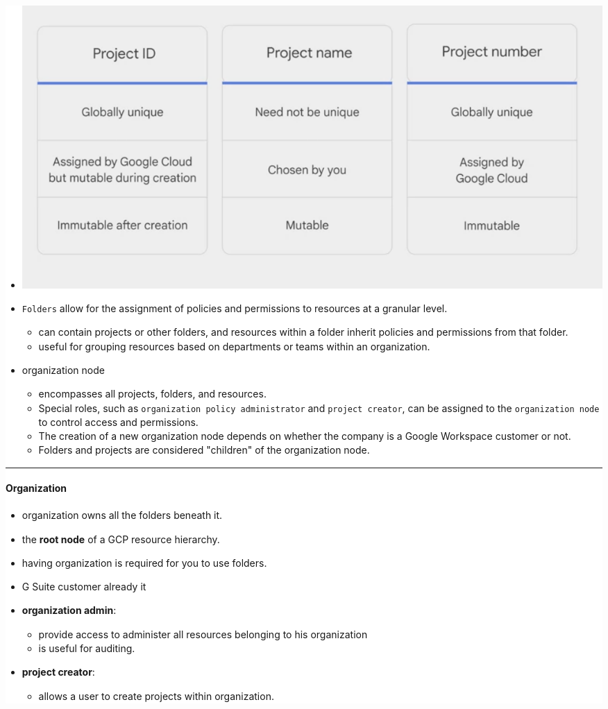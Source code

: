   - ![Screenshot 2024-08-07 at 10.22.44](/assets/img/Screenshot%202024-08-07%20at%2010.22.44.png)

- `Folders` allow for the assignment of policies and permissions to resources at a granular level.
  - can contain projects or other folders, and resources within a folder inherit policies and permissions from that folder.
  - useful for grouping resources based on departments or teams within an organization.

- organization node
  - encompasses all projects, folders, and resources.
  - Special roles, such as `organization policy administrator` and `project creator`, can be assigned to the `organization node` to control access and permissions.
  - The creation of a new organization node depends on whether the company is a Google Workspace customer or not.
  - Folders and projects are considered "children" of the organization node.

---

#### Organization

- organization owns all the folders beneath it.

- the **root node** of a GCP resource hierarchy.

- having organization is required for you to use folders.

- G Suite customer already it

- **organization admin**:
  - provide access to administer all resources belonging to his organization
  - is useful for auditing.

- **project creator**:
  - allows a user to create projects within organization.
